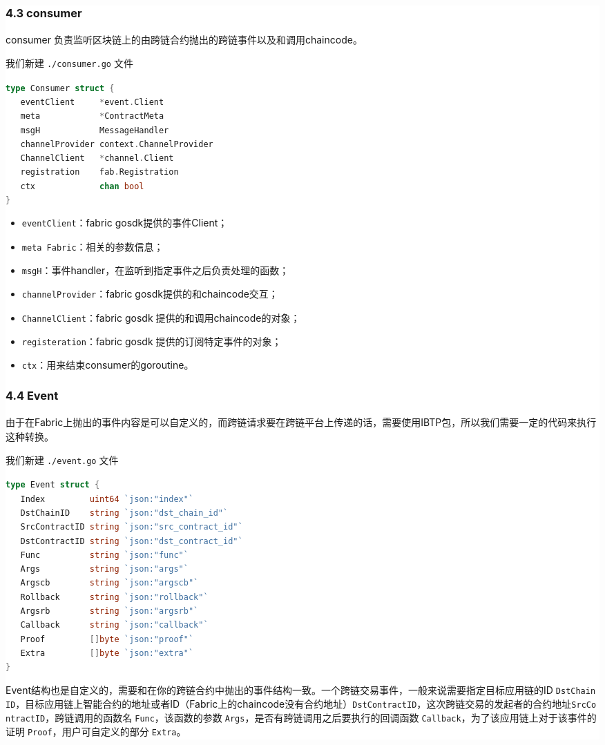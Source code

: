 ### 4.3 consumer

consumer 负责监听区块链上的由跨链合约抛出的跨链事件以及和调用chaincode。

我们新建 `./consumer.go` 文件

```go
type Consumer struct {
   eventClient     *event.Client
   meta            *ContractMeta
   msgH            MessageHandler
   channelProvider context.ChannelProvider
   ChannelClient   *channel.Client
   registration    fab.Registration
   ctx             chan bool
}
```

- `eventClient`：fabric gosdk提供的事件Client；

- `meta Fabric`：相关的参数信息；

- `msgH`：事件handler，在监听到指定事件之后负责处理的函数；

- `channelProvider`：fabric gosdk提供的和chaincode交互；

- `ChannelClient`：fabric gosdk 提供的和调用chaincode的对象；

- `registeration`：fabric gosdk 提供的订阅特定事件的对象；

- `ctx`：用来结束consumer的goroutine。

### 4.4 Event

由于在Fabric上抛出的事件内容是可以自定义的，而跨链请求要在跨链平台上传递的话，需要使用IBTP包，所以我们需要一定的代码来执行这种转换。

我们新建 `./event.go` 文件

```go
type Event struct {
   Index         uint64 `json:"index"`
   DstChainID    string `json:"dst_chain_id"`
   SrcContractID string `json:"src_contract_id"`
   DstContractID string `json:"dst_contract_id"`
   Func          string `json:"func"`
   Args          string `json:"args"`
   Argscb        string `json:"argscb"`
   Rollback      string `json:"rollback"`
   Argsrb        string `json:"argsrb"`
   Callback      string `json:"callback"`
   Proof         []byte `json:"proof"`
   Extra         []byte `json:"extra"`
}
```

Event结构也是自定义的，需要和在你的跨链合约中抛出的事件结构一致。一个跨链交易事件，一般来说需要指定目标应用链的ID `DstChainID`，目标应用链上智能合约的地址或者ID（Fabric上的chaincode没有合约地址）`DstContractID`，这次跨链交易的发起者的合约地址`SrcContractID`，跨链调用的函数名 `Func`，该函数的参数 `Args`，是否有跨链调用之后要执行的回调函数 `Callback`，为了该应用链上对于该事件的证明 `Proof`，用户可自定义的部分 `Extra`。
